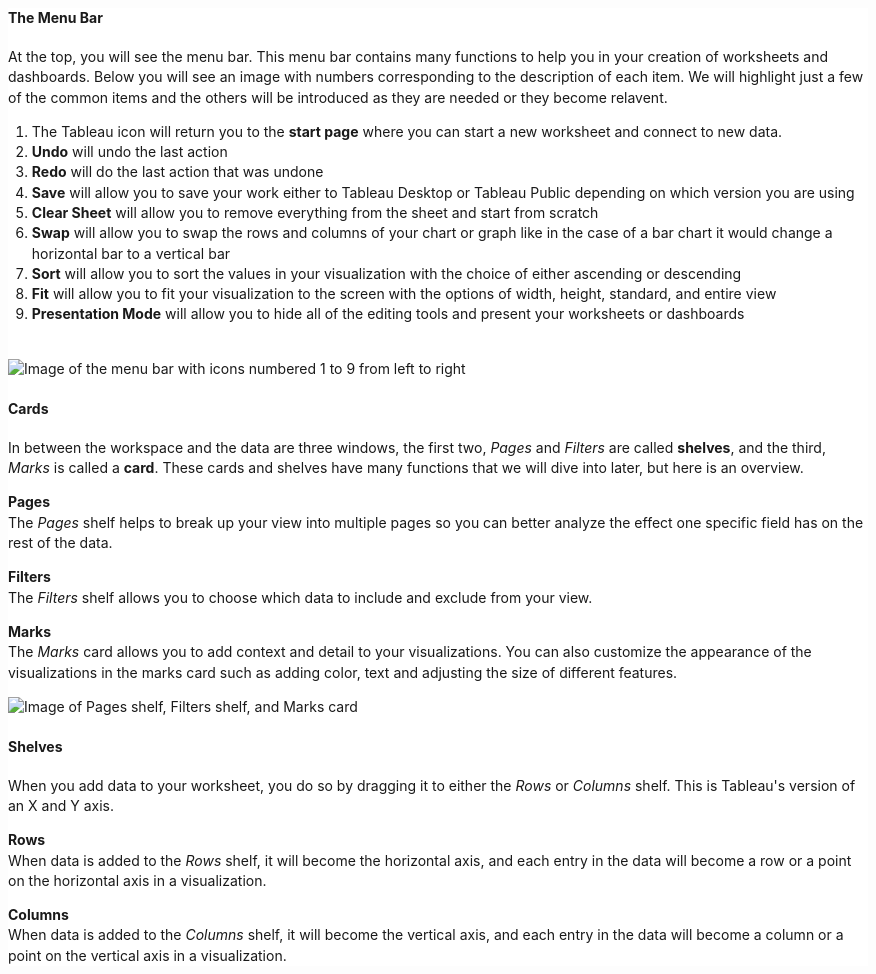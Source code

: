 

#### The Menu Bar
At the top, you will see the menu bar. This menu bar contains many functions to help you in your creation of worksheets and dashboards. Below you will see an image with numbers corresponding to the description of each item. We will highlight just a few of the common items and the others will be introduced as they are needed or they become relavent.
1. The Tableau icon will return you to the __start page__ where you can start a new worksheet and connect to new data.
2. __Undo__ will undo the last action
3. __Redo__ will do the last action that was undone
4. __Save__ will allow you to save your work either to Tableau Desktop or Tableau Public depending on which version you are using
5. __Clear Sheet__ will allow you to remove everything from the sheet and start from scratch
6. __Swap__ will allow you to swap the rows and columns of your chart or graph like in the case of a bar chart it would change a horizontal bar to a vertical bar
7. __Sort__ will allow you to sort the values in your visualization with the choice of either ascending or descending
8. __Fit__ will allow you to fit your visualization to the screen with the options of width, height, standard, and entire view
9. __Presentation Mode__ will allow you to hide all of the editing tools and present your worksheets or dashboards  
</br>
<img src="https://curriculum-content.s3.amazonaws.com/data-science/images/tableau/menu_bar.png" alt="Image of the menu bar with icons numbered 1 to 9 from left to right">

#### Cards
In between the workspace and the data are three windows, the first two, _Pages_ and _Filters_ are called __shelves__, and the third, _Marks_ is called a __card__. These cards and shelves have many functions that we will dive into later, but here is an overview.

__Pages__  
The _Pages_ shelf helps to break up your view into multiple pages so you can better analyze the effect one specific field has on the rest of the data.

__Filters__  
The _Filters_ shelf allows you to choose which data to include and exclude from your view.

__Marks__  
The _Marks_ card allows you to add context and detail to your visualizations. You can also customize the appearance of the visualizations in the marks card such as adding color, text and adjusting the size of different features.

<img src="https://curriculum-content.s3.amazonaws.com/data-science/images/tableau/cards.png" alt="Image of Pages shelf, Filters shelf, and Marks card" height=250>

#### Shelves
When you add data to your worksheet, you do so by dragging it to either the _Rows_ or _Columns_ shelf. This is Tableau's version of an X and Y axis.

__Rows__  
When data is added to the _Rows_ shelf, it will become the horizontal axis, and each entry in the data will become a row or a point on the horizontal axis in a visualization.

__Columns__  
When data is added to the _Columns_ shelf, it will become the vertical axis, and each entry in the data will become a column or a point on the vertical axis in a visualization.
